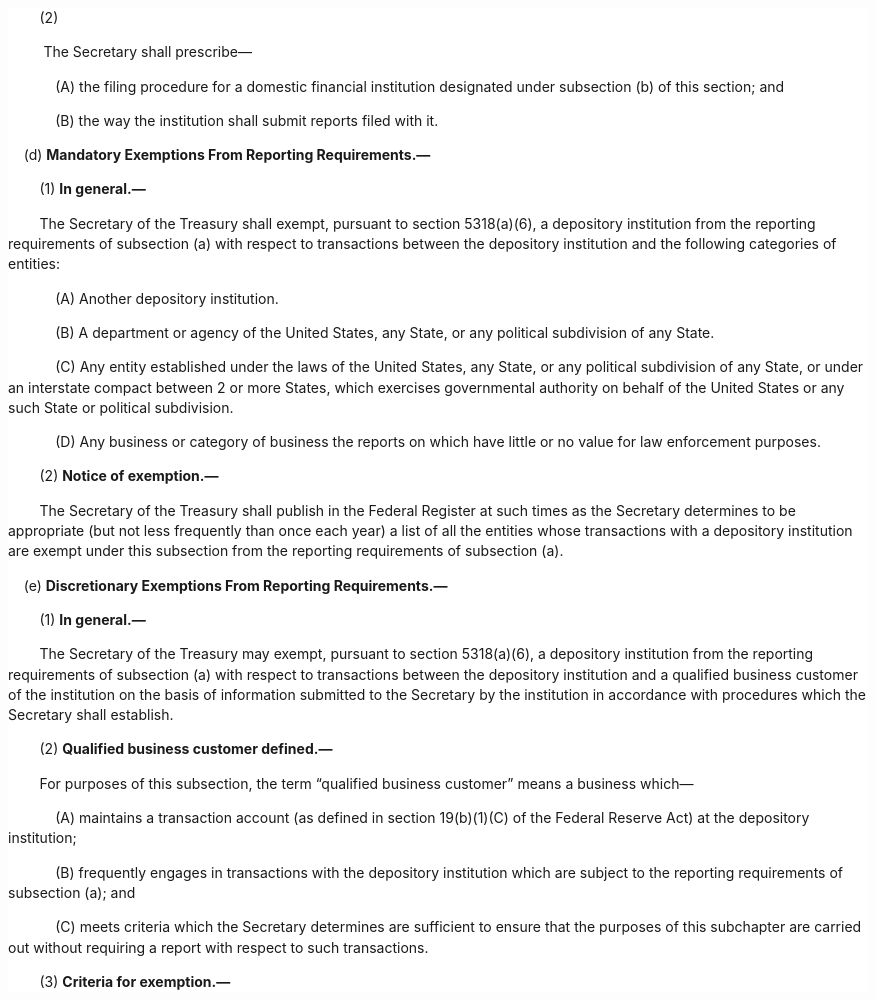         (2)

         The Secretary shall prescribe—

            (A) the filing procedure for a domestic financial institution designated under subsection (b) of this section; and

            (B) the way the institution shall submit reports filed with it.

    (d) __Mandatory Exemptions From Reporting Requirements.—__ 

        (1) __In general.—__ 

        The Secretary of the Treasury shall exempt, pursuant to section 5318(a)(6), a depository institution from the reporting requirements of subsection (a) with respect to transactions between the depository institution and the following categories of entities:

            (A) Another depository institution.

            (B) A department or agency of the United States, any State, or any political subdivision of any State.

            (C) Any entity established under the laws of the United States, any State, or any political subdivision of any State, or under an interstate compact between 2 or more States, which exercises governmental authority on behalf of the United States or any such State or political subdivision.

            (D) Any business or category of business the reports on which have little or no value for law enforcement purposes.

        (2) __Notice of exemption.—__ 

        The Secretary of the Treasury shall publish in the Federal Register at such times as the Secretary determines to be appropriate (but not less frequently than once each year) a list of all the entities whose transactions with a depository institution are exempt under this subsection from the reporting requirements of subsection (a).

    (e) __Discretionary Exemptions From Reporting Requirements.—__ 

        (1) __In general.—__ 

        The Secretary of the Treasury may exempt, pursuant to section 5318(a)(6), a depository institution from the reporting requirements of subsection (a) with respect to transactions between the depository institution and a qualified business customer of the institution on the basis of information submitted to the Secretary by the institution in accordance with procedures which the Secretary shall establish.

        (2) __Qualified business customer defined.—__ 

        For purposes of this subsection, the term “qualified business customer” means a business which—

            (A) maintains a transaction account (as defined in section 19(b)(1)(C) of the Federal Reserve Act) at the depository institution;

            (B) frequently engages in transactions with the depository institution which are subject to the reporting requirements of subsection (a); and

            (C) meets criteria which the Secretary determines are sufficient to ensure that the purposes of this subchapter are carried out without requiring a report with respect to such transactions.

        (3) __Criteria for exemption.—__ 
